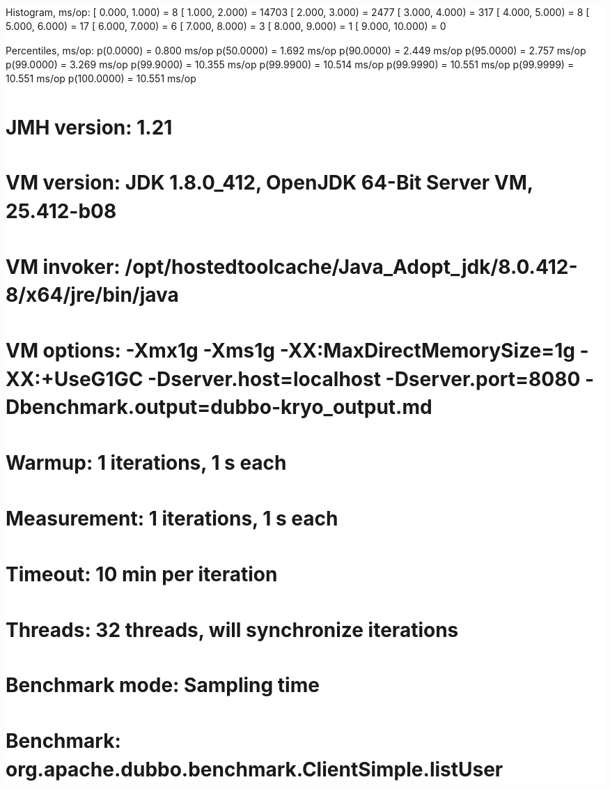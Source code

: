   Histogram, ms/op:
    [ 0.000,  1.000) = 8 
    [ 1.000,  2.000) = 14703 
    [ 2.000,  3.000) = 2477 
    [ 3.000,  4.000) = 317 
    [ 4.000,  5.000) = 8 
    [ 5.000,  6.000) = 17 
    [ 6.000,  7.000) = 6 
    [ 7.000,  8.000) = 3 
    [ 8.000,  9.000) = 1 
    [ 9.000, 10.000) = 0 

  Percentiles, ms/op:
      p(0.0000) =      0.800 ms/op
     p(50.0000) =      1.692 ms/op
     p(90.0000) =      2.449 ms/op
     p(95.0000) =      2.757 ms/op
     p(99.0000) =      3.269 ms/op
     p(99.9000) =     10.355 ms/op
     p(99.9900) =     10.514 ms/op
     p(99.9990) =     10.551 ms/op
     p(99.9999) =     10.551 ms/op
    p(100.0000) =     10.551 ms/op


# JMH version: 1.21
# VM version: JDK 1.8.0_412, OpenJDK 64-Bit Server VM, 25.412-b08
# VM invoker: /opt/hostedtoolcache/Java_Adopt_jdk/8.0.412-8/x64/jre/bin/java
# VM options: -Xmx1g -Xms1g -XX:MaxDirectMemorySize=1g -XX:+UseG1GC -Dserver.host=localhost -Dserver.port=8080 -Dbenchmark.output=dubbo-kryo_output.md
# Warmup: 1 iterations, 1 s each
# Measurement: 1 iterations, 1 s each
# Timeout: 10 min per iteration
# Threads: 32 threads, will synchronize iterations
# Benchmark mode: Sampling time
# Benchmark: org.apache.dubbo.benchmark.ClientSimple.listUser
